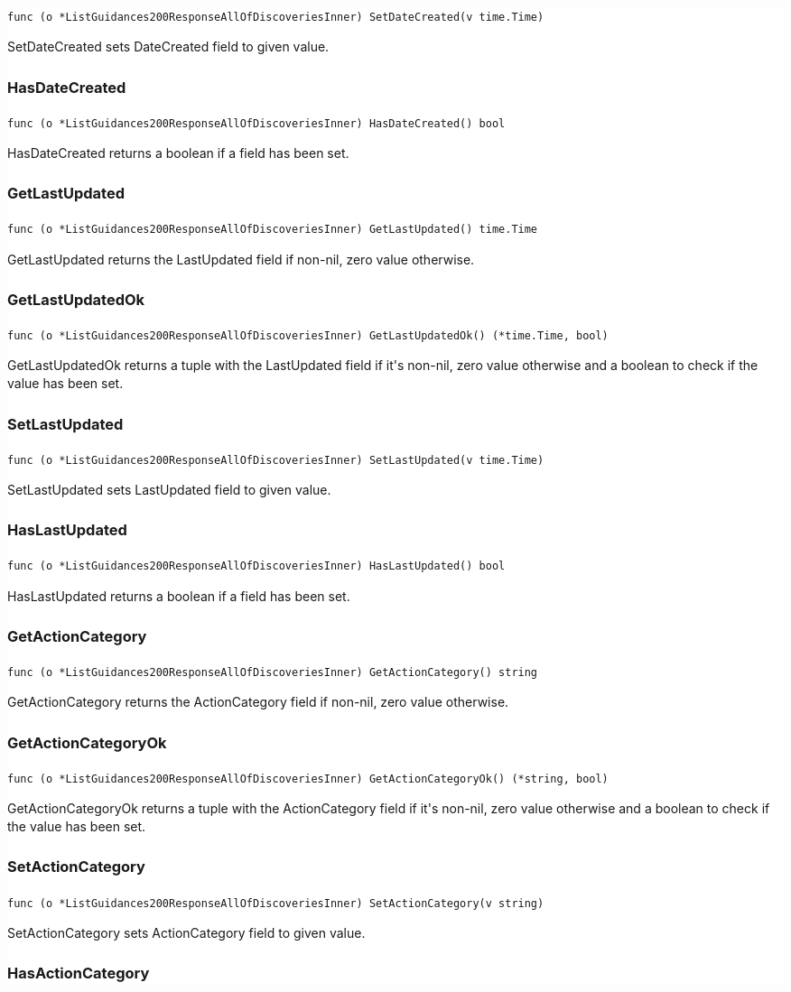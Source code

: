 `func (o *ListGuidances200ResponseAllOfDiscoveriesInner) SetDateCreated(v time.Time)`

SetDateCreated sets DateCreated field to given value.

### HasDateCreated

`func (o *ListGuidances200ResponseAllOfDiscoveriesInner) HasDateCreated() bool`

HasDateCreated returns a boolean if a field has been set.

### GetLastUpdated

`func (o *ListGuidances200ResponseAllOfDiscoveriesInner) GetLastUpdated() time.Time`

GetLastUpdated returns the LastUpdated field if non-nil, zero value otherwise.

### GetLastUpdatedOk

`func (o *ListGuidances200ResponseAllOfDiscoveriesInner) GetLastUpdatedOk() (*time.Time, bool)`

GetLastUpdatedOk returns a tuple with the LastUpdated field if it's non-nil, zero value otherwise
and a boolean to check if the value has been set.

### SetLastUpdated

`func (o *ListGuidances200ResponseAllOfDiscoveriesInner) SetLastUpdated(v time.Time)`

SetLastUpdated sets LastUpdated field to given value.

### HasLastUpdated

`func (o *ListGuidances200ResponseAllOfDiscoveriesInner) HasLastUpdated() bool`

HasLastUpdated returns a boolean if a field has been set.

### GetActionCategory

`func (o *ListGuidances200ResponseAllOfDiscoveriesInner) GetActionCategory() string`

GetActionCategory returns the ActionCategory field if non-nil, zero value otherwise.

### GetActionCategoryOk

`func (o *ListGuidances200ResponseAllOfDiscoveriesInner) GetActionCategoryOk() (*string, bool)`

GetActionCategoryOk returns a tuple with the ActionCategory field if it's non-nil, zero value otherwise
and a boolean to check if the value has been set.

### SetActionCategory

`func (o *ListGuidances200ResponseAllOfDiscoveriesInner) SetActionCategory(v string)`

SetActionCategory sets ActionCategory field to given value.

### HasActionCategory
